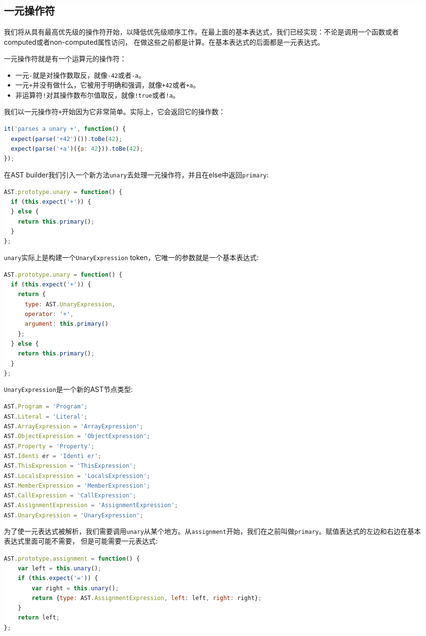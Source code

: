 ## 一元操作符
我们将从具有最高优先级的操作符开始，以降低优先级顺序工作。在最上面的基本表达式，我们已经实现：不论是调用一个函数或者computed或者non-computed属性访问，
在做这些之前都是计算。在基本表达式的后面都是一元表达式。

一元操作符就是有一个运算元的操作符：
* 一元`-`就是对操作数取反，就像`-42`或者`-a`。
* 一元`+`并没有做什么，它被用于明确和强调，就像`+42`或者`+a`。
* 非运算符`!`对其操作数布尔值取反，就像`!true`或者`!a`。

我们以一元操作符`+`开始因为它非常简单。实际上，它会返回它的操作数：
```js
it('parses a unary +', function() {
  expect(parse('+42')()).toBe(42);
  expect(parse('+a')({a: 42})).toBe(42);
});
```
在AST builder我们引入一个新方法`unary`去处理一元操作符，并且在else中返回`primary`:
```js
AST.prototype.unary = function() {
  if (this.expect('+')) {
  } else {
    return this.primary();
  }
};
```
`unary`实际上是构建一个`UnaryExpression` token，它唯一的参数就是一个基本表达式:
```js
AST.prototype.unary = function() {
  if (this.expect('+')) {
    return {
      type: AST.UnaryExpression,
      operator: '+',
      argument: this.primary()
    };
  } else {
    return this.primary();
  }
};
```
`UnaryExpression`是一个新的AST节点类型:
```js
AST.Program = 'Program';
AST.Literal = 'Literal';
AST.ArrayExpression = 'ArrayExpression';
AST.ObjectExpression = 'ObjectExpression';
AST.Property = 'Property';
AST.Identi er = 'Identi er';
AST.ThisExpression = 'ThisExpression';
AST.LocalsExpression = 'LocalsExpression';
AST.MemberExpression = 'MemberExpression';
AST.CallExpression = 'CallExpression';
AST.AssignmentExpression = 'AssignmentExpression';
AST.UnaryExpression = 'UnaryExpression';
```
为了使一元表达式被解析，我们需要调用`unary`从某个地方。从`assignment`开始，我们在之前叫做`primary`。赋值表达式的左边和右边在基本表达式里面可能不需要，
但是可能需要一元表达式:
```js
AST.prototype.assignment = function() {
    var left = this.unary();
    if (this.expect('=')) {
        var right = this.unary();
        return {type: AST.AssignmentExpression, left: left, right: right};
    }
    return left;
};
```